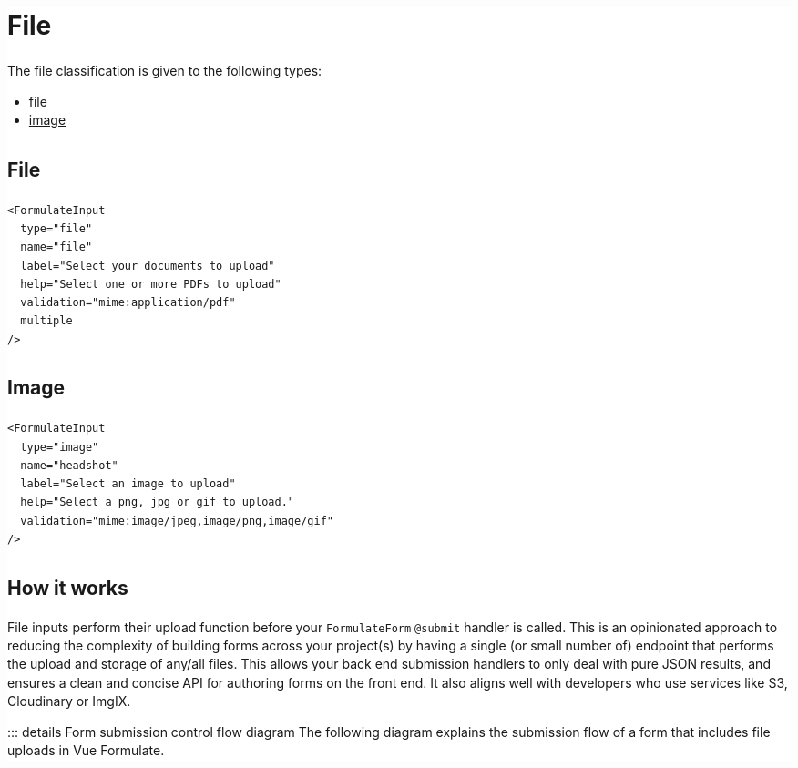# File

The file [classification](/guide/inputs/custom-inputs/#what-is-a-classification) is given to the following types:

- [file](#file)
- [image](#image)


## File

```vue
<FormulateInput
  type="file"
  name="file"
  label="Select your documents to upload"
  help="Select one or more PDFs to upload"
  validation="mime:application/pdf"
  multiple
/>
```
<demo-file />

## Image

```vue
<FormulateInput
  type="image"
  name="headshot"
  label="Select an image to upload"
  help="Select a png, jpg or gif to upload."
  validation="mime:image/jpeg,image/png,image/gif"
/>
```

<demo-image />

## How it works

File inputs perform their upload function before your `FormulateForm`
`@submit` handler is called. This is an opinionated approach to reducing
the complexity of building forms across your project(s) by having a single (or small number of)
endpoint that performs the upload and storage of any/all files. This allows
your back end submission handlers to only deal with pure JSON results, and
ensures a clean and concise API for authoring forms on the front end. It also
aligns well with developers who use services like S3, Cloudinary or ImgIX.

::: details Form submission control flow diagram
The following diagram explains the submission flow of a form that includes
file uploads in Vue Formulate.
